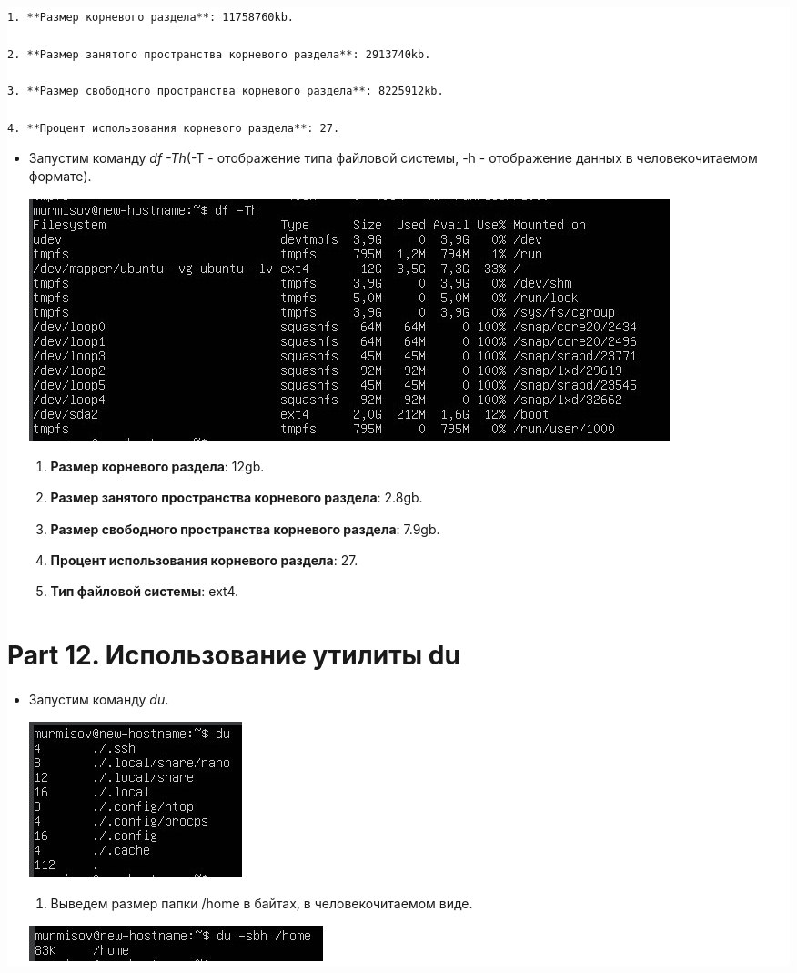 
    1. **Размер корневого раздела**: 11758760kb.

    2. **Размер занятого пространства корневого раздела**: 2913740kb.

    3. **Размер свободного пространства корневого раздела**: 8225912kb.

    4. **Процент использования корневого раздела**: 27.

- Запустим команду *df -Th*(-T - отображение типа файловой системы, -h - отображение данных в человекочитаемом формате).

    ![Вывод команды df -Th](img/img46.jpeg)

    1. **Размер корневого раздела**: 12gb.

    2. **Размер занятого пространства корневого раздела**: 2.8gb.

    3. **Размер свободного пространства корневого раздела**: 7.9gb.

    4. **Процент использования корневого раздела**: 27.

    5. **Тип файловой системы**: ext4.

# Part 12. Использование утилиты du

- Запустим команду *du*.

    ![Вывод команды du](img/img47.jpeg)

    1. Выведем размер папки /home в байтах, в человекочитаемом виде.

    ![Размер папки /home](img/img48.jpeg)
